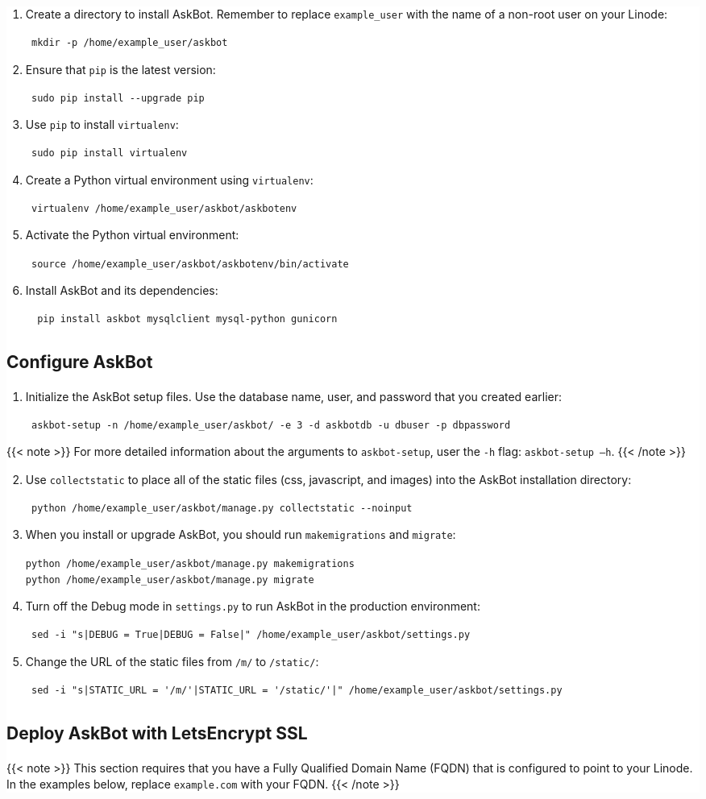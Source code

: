 1.  Create a directory to install AskBot. Remember to replace `example_user` with the name of a non-root user on your Linode:

	     mkdir -p /home/example_user/askbot

2.  Ensure that `pip` is the latest version:

	     sudo pip install --upgrade pip

3.  Use `pip` to install `virtualenv`:

	     sudo pip install virtualenv

4.  Create a Python virtual environment using `virtualenv`:

	     virtualenv /home/example_user/askbot/askbotenv

5.  Activate the Python virtual environment:

	     source /home/example_user/askbot/askbotenv/bin/activate

6.  Install AskBot and its dependencies:

	      pip install askbot mysqlclient mysql-python gunicorn

## Configure AskBot

1.  Initialize the AskBot setup files. Use the database name, user, and password that you created earlier:

	     askbot-setup -n /home/example_user/askbot/ -e 3 -d askbotdb -u dbuser -p dbpassword

{{< note >}}
For more detailed information about the arguments to `askbot-setup`, user the `-h` flag: `askbot-setup –h`.
{{< /note >}}

2.  Use `collectstatic` to place all of the static files (css, javascript, and images) into the AskBot installation directory:

	     python /home/example_user/askbot/manage.py collectstatic --noinput

3.  When you install or upgrade AskBot, you should run `makemigrations` and `migrate`:

    	python /home/example_user/askbot/manage.py makemigrations
    	python /home/example_user/askbot/manage.py migrate

4.  Turn off the Debug mode in `settings.py` to run AskBot in the production environment:

	     sed -i "s|DEBUG = True|DEBUG = False|" /home/example_user/askbot/settings.py

5.  Change the URL of the static files from `/m/` to `/static/`:

	     sed -i "s|STATIC_URL = '/m/'|STATIC_URL = '/static/'|" /home/example_user/askbot/settings.py

## Deploy AskBot with LetsEncrypt SSL

{{< note >}}
This section requires that you have a Fully Qualified Domain Name (FQDN) that is configured to point to your Linode. In the examples below, replace `example.com` with your FQDN.
{{< /note >}}
